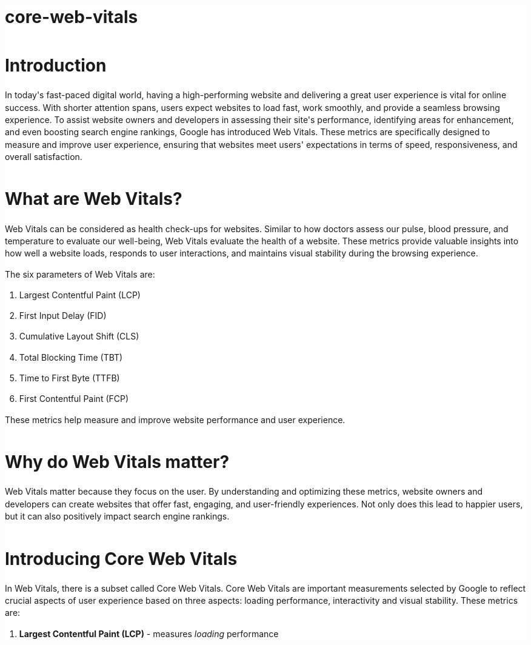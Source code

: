 # core-web-vitals


# Introduction

In today's fast-paced digital world, having a high-performing website and delivering a great user experience is vital for online success. With shorter attention spans, users expect websites to load fast, work smoothly, and provide a seamless browsing experience. To assist website owners and developers in assessing their site's performance, identifying areas for enhancement, and even boosting search engine rankings, Google has introduced Web Vitals. These metrics are specifically designed to measure and improve user experience, ensuring that websites meet users' expectations in terms of speed, responsiveness, and overall satisfaction.

# What are Web Vitals?

Web Vitals can be considered as health check-ups for websites. Similar to how doctors assess our pulse, blood pressure, and temperature to evaluate our well-being, Web Vitals evaluate the health of a website. These metrics provide valuable insights into how well a website loads, responds to user interactions, and maintains visual stability during the browsing experience.

The six parameters of Web Vitals are:

1. Largest Contentful Paint (LCP)
    
2. First Input Delay (FID)
    
3. Cumulative Layout Shift (CLS)
    
4. Total Blocking Time (TBT)
    
5. Time to First Byte (TTFB)
    
6. First Contentful Paint (FCP)
    

These metrics help measure and improve website performance and user experience.

# Why do Web Vitals matter?

Web Vitals matter because they focus on the user. By understanding and optimizing these metrics, website owners and developers can create websites that offer fast, engaging, and user-friendly experiences. Not only does this lead to happier users, but it can also positively impact search engine rankings.

# Introducing Core Web Vitals

In Web Vitals, there is a subset called Core Web Vitals. Core Web Vitals are important measurements selected by Google to reflect crucial aspects of user experience based on three aspects: loading performance, interactivity and visual stability. These metrics are:

1. **Largest Contentful Paint (LCP)** - measures *loading* performance
    